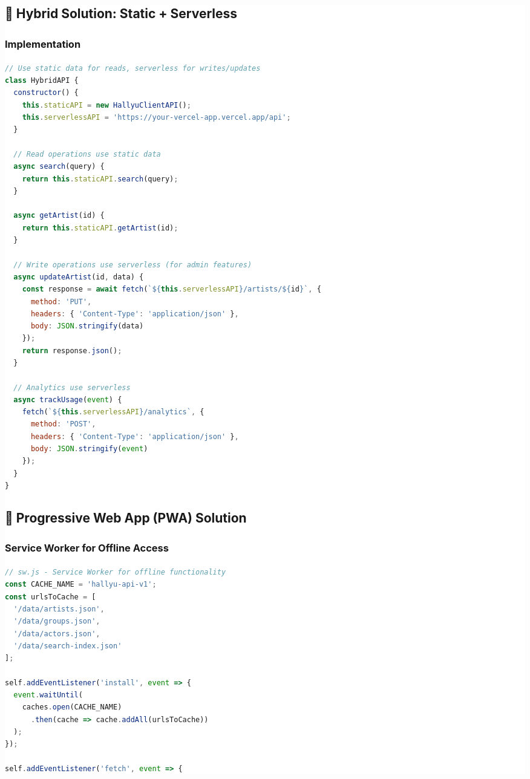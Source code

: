 ## 🔄 Hybrid Solution: Static + Serverless

### Implementation
```javascript
// Use static data for reads, serverless for writes/updates
class HybridAPI {
  constructor() {
    this.staticAPI = new HallyuClientAPI();
    this.serverlessAPI = 'https://your-vercel-app.vercel.app/api';
  }

  // Read operations use static data
  async search(query) {
    return this.staticAPI.search(query);
  }

  async getArtist(id) {
    return this.staticAPI.getArtist(id);
  }

  // Write operations use serverless (for admin features)
  async updateArtist(id, data) {
    const response = await fetch(`${this.serverlessAPI}/artists/${id}`, {
      method: 'PUT',
      headers: { 'Content-Type': 'application/json' },
      body: JSON.stringify(data)
    });
    return response.json();
  }

  // Analytics use serverless
  async trackUsage(event) {
    fetch(`${this.serverlessAPI}/analytics`, {
      method: 'POST',
      headers: { 'Content-Type': 'application/json' },
      body: JSON.stringify(event)
    });
  }
}
```

## 📱 Progressive Web App (PWA) Solution

### Service Worker for Offline Access
```javascript
// sw.js - Service Worker for offline functionality
const CACHE_NAME = 'hallyu-api-v1';
const urlsToCache = [
  '/data/artists.json',
  '/data/groups.json',
  '/data/actors.json',
  '/data/search-index.json'
];

self.addEventListener('install', event => {
  event.waitUntil(
    caches.open(CACHE_NAME)
      .then(cache => cache.addAll(urlsToCache))
  );
});

self.addEventListener('fetch', event => {
```
